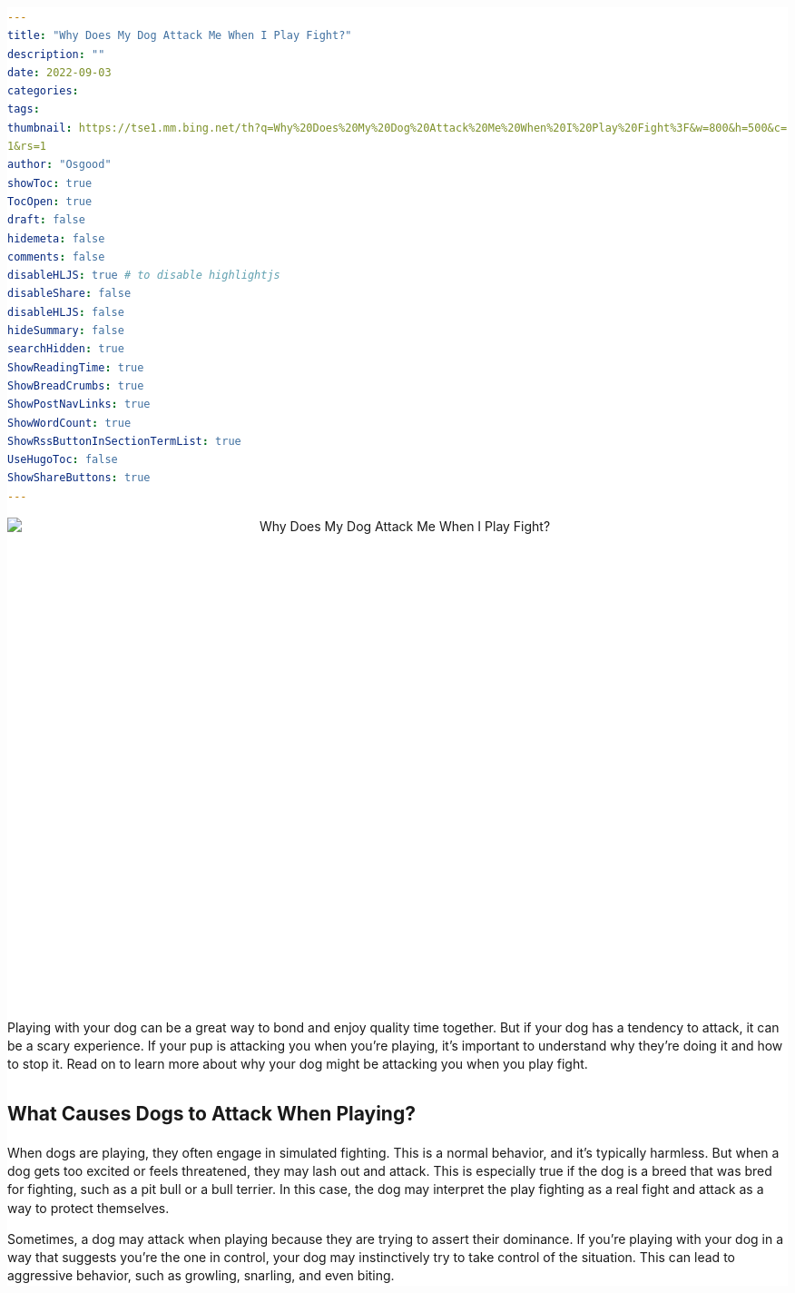 ```yaml
---
title: "Why Does My Dog Attack Me When I Play Fight?"
description: ""
date: 2022-09-03
categories: 
tags: 
thumbnail: https://tse1.mm.bing.net/th?q=Why%20Does%20My%20Dog%20Attack%20Me%20When%20I%20Play%20Fight%3F&w=800&h=500&c=1&rs=1
author: "Osgood"
showToc: true
TocOpen: true
draft: false
hidemeta: false
comments: false
disableHLJS: true # to disable highlightjs
disableShare: false
disableHLJS: false
hideSummary: false
searchHidden: true
ShowReadingTime: true
ShowBreadCrumbs: true
ShowPostNavLinks: true
ShowWordCount: true
ShowRssButtonInSectionTermList: true
UseHugoToc: false
ShowShareButtons: true
---
```


<center>
	<img src="https://tse1.mm.bing.net/th?q=Why%20Does%20My%20Dog%20Attack%20Me%20When%20I%20Play%20Fight%3F&w=800&h=500&c=1&rs=1" alt="Why Does My Dog Attack Me When I Play Fight?" width="800" height="500" style="display: block; width: 100%; height: auto">
</center>

<p>Playing with your dog can be a great way to bond and enjoy quality time together. But if your dog has a tendency to attack, it can be a scary experience. If your pup is attacking you when you’re playing, it’s important to understand why they’re doing it and how to stop it. Read on to learn more about why your dog might be attacking you when you play fight.</p>

<h2>What Causes Dogs to Attack When Playing?</h2>


<p>When dogs are playing, they often engage in simulated fighting. This is a normal behavior, and it’s typically harmless. But when a dog gets too excited or feels threatened, they may lash out and attack. This is especially true if the dog is a breed that was bred for fighting, such as a pit bull or a bull terrier. In this case, the dog may interpret the play fighting as a real fight and attack as a way to protect themselves.</p>

<p>Sometimes, a dog may attack when playing because they are trying to assert their dominance. If you’re playing with your dog in a way that suggests you’re the one in control, your dog may instinctively try to take control of the situation. This can lead to aggressive behavior, such as growling, snarling, and even biting.</p>
